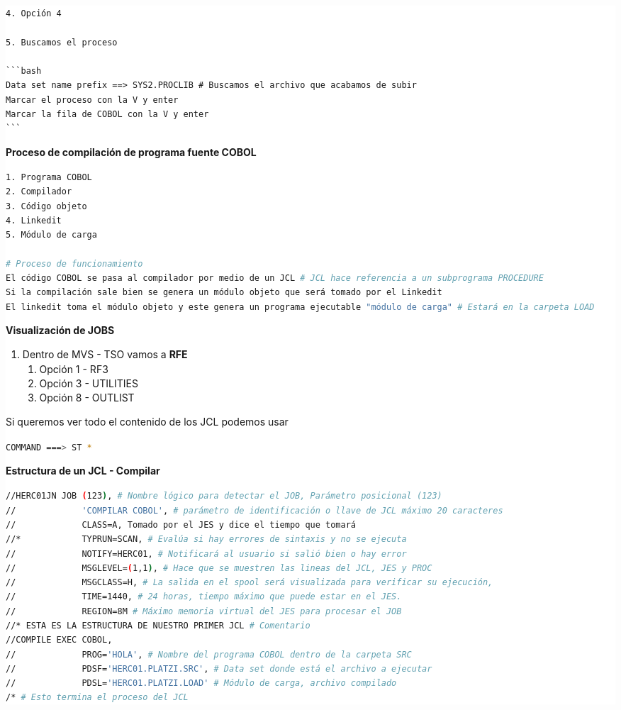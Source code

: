     4. Opción 4
    
    5. Buscamos el proceso
    
    ```bash
    Data set name prefix ==> SYS2.PROCLIB # Buscamos el archivo que acabamos de subir
    Marcar el proceso con la V y enter
    Marcar la fila de COBOL con la V y enter
    ```
    

**Proceso de compilación de programa fuente COBOL**

```bash
1. Programa COBOL
2. Compilador
3. Código objeto
4. Linkedit
5. Módulo de carga

# Proceso de funcionamiento
El código COBOL se pasa al compilador por medio de un JCL # JCL hace referencia a un subprograma PROCEDURE
Si la compilación sale bien se genera un módulo objeto que será tomado por el Linkedit
El linkedit toma el módulo objeto y este genera un programa ejecutable "módulo de carga" # Estará en la carpeta LOAD
```

**Visualización de JOBS**

1. Dentro de MVS - TSO vamos a **RFE**
    1. Opción 1 - RF3
    2. Opción 3 - UTILITIES
    3. Opción 8 - OUTLIST

Si queremos ver todo el contenido de los JCL podemos usar

```bash
COMMAND ===> ST *
```

**Estructura de un JCL - Compilar**

```bash
//HERC01JN JOB (123), # Nombre lógico para detectar el JOB, Parámetro posicional (123)
//             'COMPILAR COBOL', # parámetro de identificación o llave de JCL máximo 20 caracteres
//             CLASS=A, Tomado por el JES y dice el tiempo que tomará
//*            TYPRUN=SCAN, # Evalúa si hay errores de sintaxis y no se ejecuta
//             NOTIFY=HERC01, # Notificará al usuario si salió bien o hay error
//             MSGLEVEL=(1,1), # Hace que se muestren las lineas del JCL, JES y PROC
//             MSGCLASS=H, # La salida en el spool será visualizada para verificar su ejecución,
//             TIME=1440, # 24 horas, tiempo máximo que puede estar en el JES.
//             REGION=8M # Máximo memoria virtual del JES para procesar el JOB
//* ESTA ES LA ESTRUCTURA DE NUESTRO PRIMER JCL # Comentario
//COMPILE EXEC COBOL, 
//             PROG='HOLA', # Nombre del programa COBOL dentro de la carpeta SRC
//             PDSF='HERC01.PLATZI.SRC', # Data set donde está el archivo a ejecutar
//             PDSL='HERC01.PLATZI.LOAD' # Módulo de carga, archivo compilado
/* # Esto termina el proceso del JCL
```
